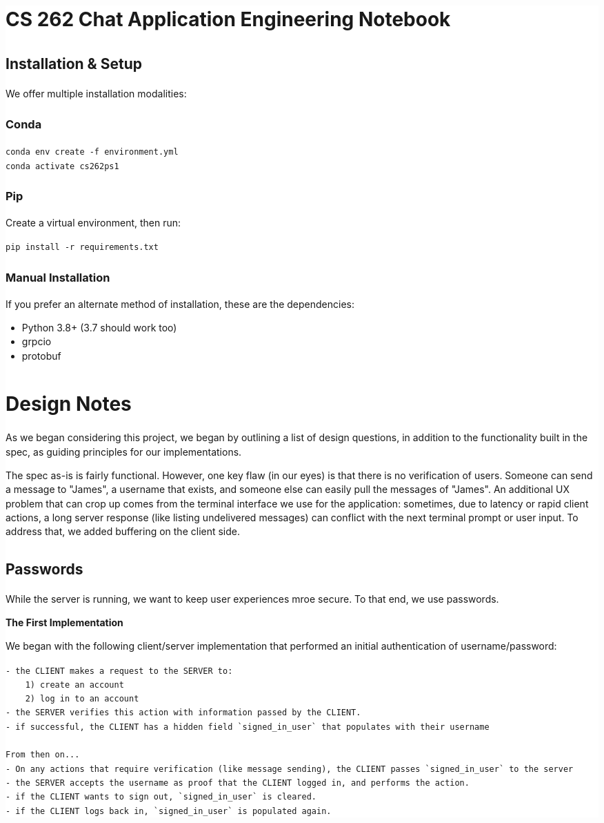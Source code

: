 # CS 262 Chat Application Engineering Notebook

## Installation & Setup

We offer multiple installation modalities:

### Conda

```
conda env create -f environment.yml
conda activate cs262ps1
```

### Pip

Create a virtual environment, then run:
```
pip install -r requirements.txt
```

### Manual Installation

If you prefer an alternate method of installation, these are the dependencies:
- Python 3.8+ (3.7 should work too)
- grpcio
- protobuf

# Design Notes

As we began considering this project, we began by outlining a list of design questions, in addition to the functionality built in the spec, as guiding principles for our implementations.

The spec as-is is fairly functional. However, one key flaw (in our eyes) is that there is no verification of users. Someone can send a message to "James", a username that exists, and someone else can easily pull the messages of "James". An additional UX problem that can crop up comes from the terminal interface we use for the application: sometimes, due to latency or rapid client actions, a long server response (like listing undelivered messages) can conflict with the next terminal prompt or user input. To address that, we added buffering on the client side.

## Passwords

While the server is running, we want to keep user experiences mroe secure. To that end, we use passwords.

**The First Implementation**

We began with the following client/server implementation that performed an initial authentication of username/password:

```
- the CLIENT makes a request to the SERVER to:
    1) create an account
    2) log in to an account
- the SERVER verifies this action with information passed by the CLIENT.
- if successful, the CLIENT has a hidden field `signed_in_user` that populates with their username

From then on...
- On any actions that require verification (like message sending), the CLIENT passes `signed_in_user` to the server
- the SERVER accepts the username as proof that the CLIENT logged in, and performs the action.
- if the CLIENT wants to sign out, `signed_in_user` is cleared.
- if the CLIENT logs back in, `signed_in_user` is populated again.
```
